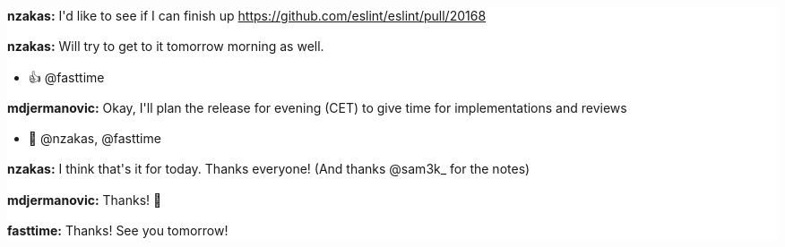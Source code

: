 **nzakas:** I'd like to see if I can finish up https://github.com/eslint/eslint/pull/20168

**nzakas:** Will try to get to it tomorrow morning as well.
 * 👍 @fasttime

**mdjermanovic:** Okay, I'll plan the release for evening (CET) to give time for implementations and reviews
 * 🙏 @nzakas, @fasttime

**nzakas:** I think that's it for today. Thanks everyone! (And thanks @sam3k_ for the notes)

**mdjermanovic:** Thanks! 👋

**fasttime:** Thanks! See you tomorrow!

